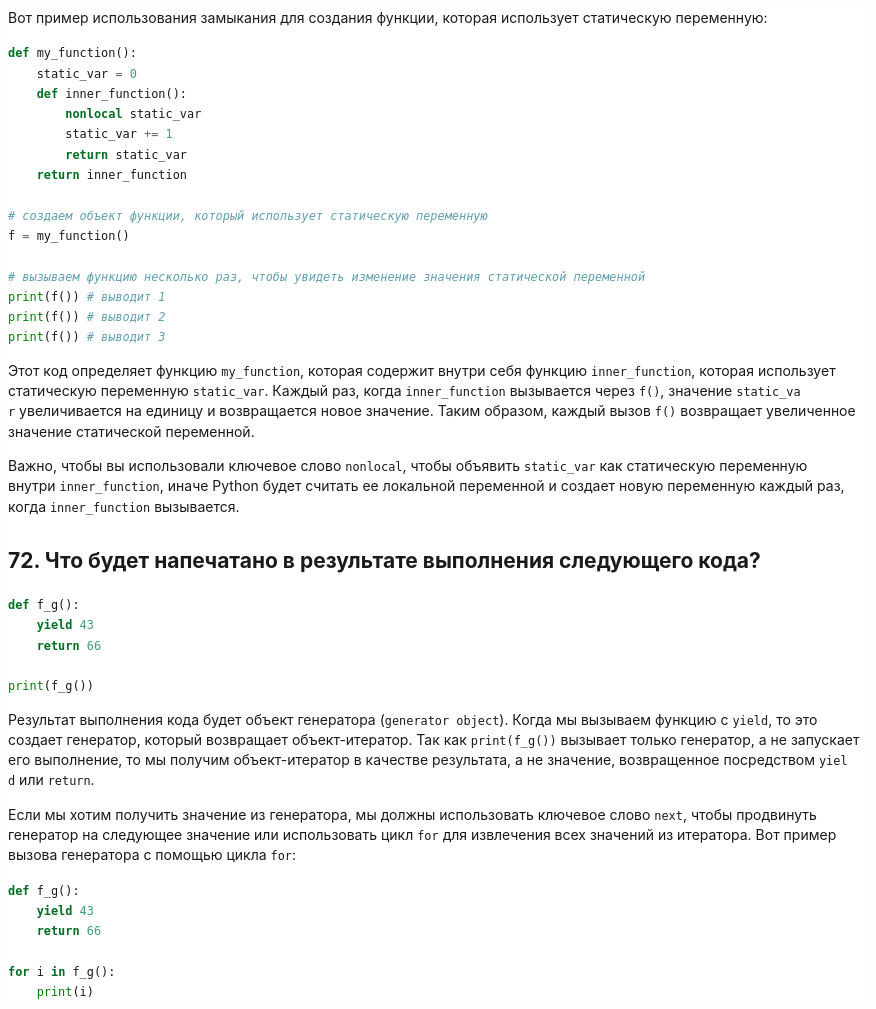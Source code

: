 Вот пример использования замыкания для создания функции, которая использует статическую переменную:

```python
def my_function():
    static_var = 0
    def inner_function():
        nonlocal static_var
        static_var += 1
        return static_var
    return inner_function

# создаем объект функции, который использует статическую переменную
f = my_function()

# вызываем функцию несколько раз, чтобы увидеть изменение значения статической переменной
print(f()) # выводит 1
print(f()) # выводит 2
print(f()) # выводит 3
```

Этот код определяет функцию `my_function`, которая содержит внутри себя функцию `inner_function`, которая использует статическую переменную `static_var`. Каждый раз, когда `inner_function` вызывается через `f()`, значение `static_var` увеличивается на единицу и возвращается новое значение. Таким образом, каждый вызов `f()` возвращает увеличенное значение статической переменной.

Важно, чтобы вы использовали ключевое слово `nonlocal`, чтобы объявить `static_var` как статическую переменную внутри `inner_function`, иначе Python будет считать ее локальной переменной и создает новую переменную каждый раз, когда `inner_function` вызывается.

## 72. Что будет напечатано в результате выполнения следующего кода?

```python
def f_g():
    yield 43
    return 66
    
print(f_g())
```

Результат выполнения кода будет объект генератора (`generator object`). Когда мы вызываем функцию с `yield`, то это создает генератор, который возвращает объект-итератор. Так как `print(f_g())` вызывает только генератор, а не запускает его выполнение, то мы получим объект-итератор в качестве результата, а не значение, возвращенное посредством `yield` или `return`.

Если мы хотим получить значение из генератора, мы должны использовать ключевое слово `next`, чтобы продвинуть генератор на следующее значение или использовать цикл `for` для извлечения всех значений из итератора. Вот пример вызова генератора с помощью цикла `for`:

```python
def f_g():
    yield 43
    return 66

for i in f_g():
    print(i)
```
